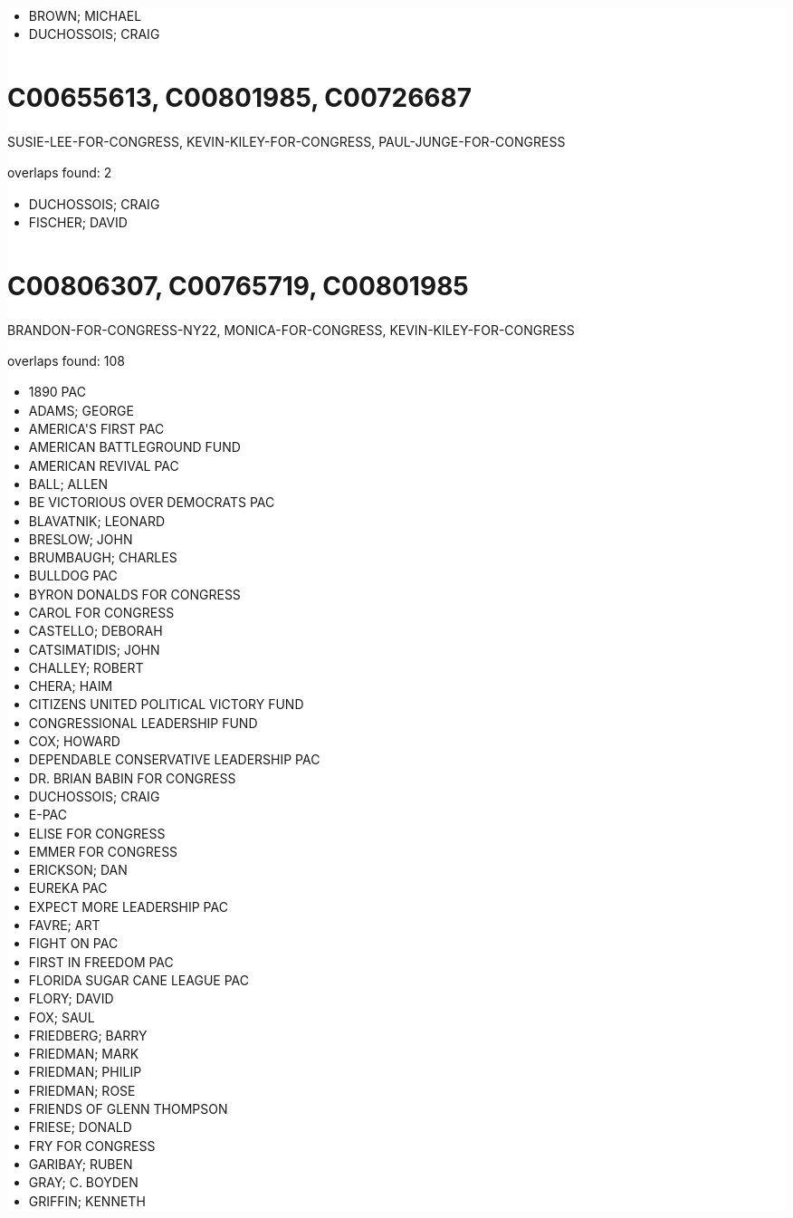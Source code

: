 - BROWN; MICHAEL
- DUCHOSSOIS; CRAIG


# C00655613, C00801985, C00726687

SUSIE-LEE-FOR-CONGRESS, KEVIN-KILEY-FOR-CONGRESS, PAUL-JUNGE-FOR-CONGRESS

overlaps found:	2

- DUCHOSSOIS; CRAIG
- FISCHER; DAVID


# C00806307, C00765719, C00801985

BRANDON-FOR-CONGRESS-NY22, MONICA-FOR-CONGRESS, KEVIN-KILEY-FOR-CONGRESS

overlaps found:	108

- 1890 PAC
- ADAMS; GEORGE
- AMERICA'S FIRST PAC
- AMERICAN BATTLEGROUND FUND
- AMERICAN REVIVAL PAC
- BALL; ALLEN
- BE VICTORIOUS OVER DEMOCRATS PAC
- BLAVATNIK; LEONARD
- BRESLOW; JOHN
- BRUMBAUGH; CHARLES
- BULLDOG PAC
- BYRON DONALDS FOR CONGRESS
- CAROL FOR CONGRESS
- CASTELLO; DEBORAH
- CATSIMATIDIS; JOHN
- CHALLEY; ROBERT
- CHERA; HAIM
- CITIZENS UNITED POLITICAL VICTORY FUND
- CONGRESSIONAL LEADERSHIP FUND
- COX; HOWARD
- DEPENDABLE CONSERVATIVE LEADERSHIP PAC
- DR. BRIAN BABIN FOR CONGRESS
- DUCHOSSOIS; CRAIG
- E-PAC
- ELISE FOR CONGRESS
- EMMER FOR CONGRESS
- ERICKSON; DAN
- EUREKA PAC
- EXPECT MORE LEADERSHIP PAC
- FAVRE; ART
- FIGHT ON PAC
- FIRST IN FREEDOM PAC
- FLORIDA SUGAR CANE LEAGUE PAC
- FLORY; DAVID
- FOX; SAUL
- FRIEDBERG; BARRY
- FRIEDMAN; MARK
- FRIEDMAN; PHILIP
- FRIEDMAN; ROSE
- FRIENDS OF GLENN THOMPSON
- FRIESE; DONALD
- FRY FOR CONGRESS
- GARIBAY; RUBEN
- GRAY; C. BOYDEN
- GRIFFIN; KENNETH